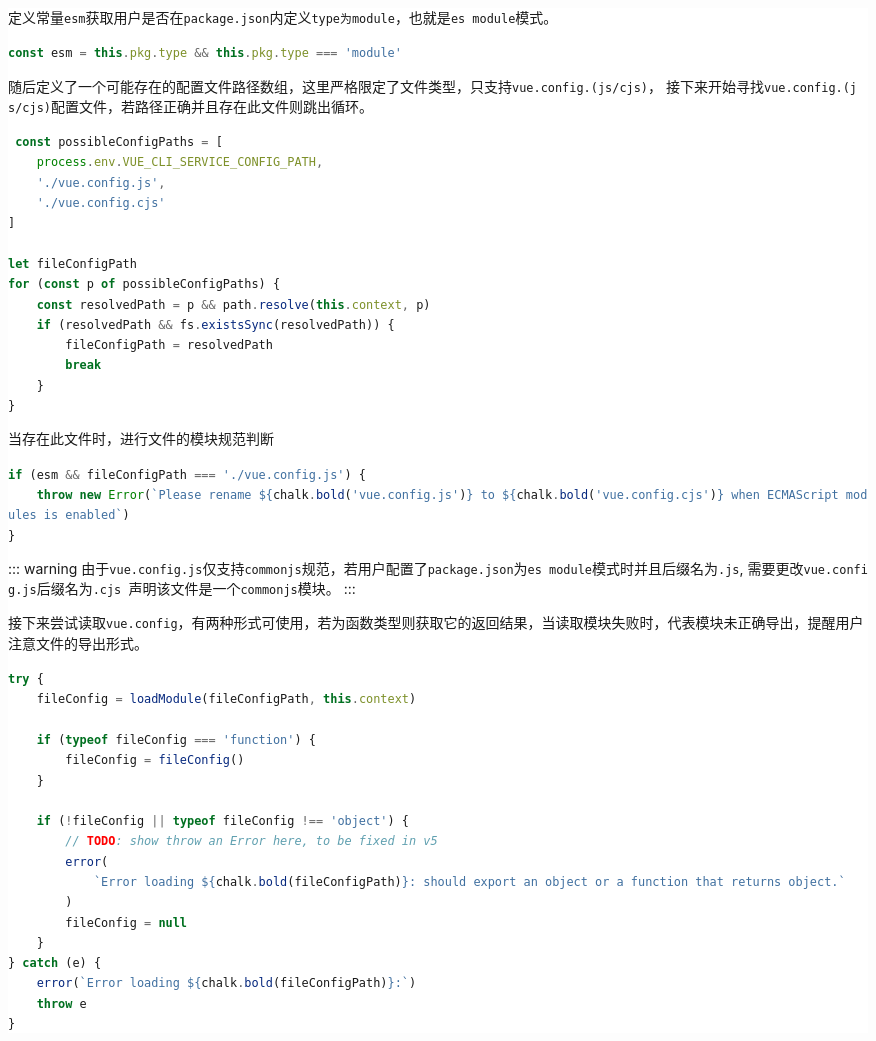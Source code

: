 定义常量`esm`获取用户是否在`package.json`内定义`type为module`，也就是`es module`模式。

```javascript
const esm = this.pkg.type && this.pkg.type === 'module'
```

随后定义了一个可能存在的配置文件路径数组，这里严格限定了文件类型，只支持`vue.config.(js/cjs)`，
接下来开始寻找`vue.config.(js/cjs)`配置文件，若路径正确并且存在此文件则跳出循环。

```javascript
 const possibleConfigPaths = [
    process.env.VUE_CLI_SERVICE_CONFIG_PATH,
    './vue.config.js',
    './vue.config.cjs'
]

let fileConfigPath
for (const p of possibleConfigPaths) {
    const resolvedPath = p && path.resolve(this.context, p)
    if (resolvedPath && fs.existsSync(resolvedPath)) {
        fileConfigPath = resolvedPath
        break
    }
}
```

当存在此文件时，进行文件的模块规范判断

```javascript
if (esm && fileConfigPath === './vue.config.js') {
    throw new Error(`Please rename ${chalk.bold('vue.config.js')} to ${chalk.bold('vue.config.cjs')} when ECMAScript modules is enabled`)
}
```

::: warning
由于`vue.config.js`仅支持`commonjs`规范，若用户配置了`package.json`为`es module`模式时并且后缀名为`.js`,
需要更改`vue.config.js`后缀名为`.cjs `声明该文件是一个`commonjs`模块。
:::

接下来尝试读取`vue.config`，有两种形式可使用，若为函数类型则获取它的返回结果，当读取模块失败时，代表模块未正确导出，提醒用户注意文件的导出形式。

```javascript
try {
    fileConfig = loadModule(fileConfigPath, this.context)

    if (typeof fileConfig === 'function') {
        fileConfig = fileConfig()
    }

    if (!fileConfig || typeof fileConfig !== 'object') {
        // TODO: show throw an Error here, to be fixed in v5
        error(
            `Error loading ${chalk.bold(fileConfigPath)}: should export an object or a function that returns object.`
        )
        fileConfig = null
    }
} catch (e) {
    error(`Error loading ${chalk.bold(fileConfigPath)}:`)
    throw e
}
```
